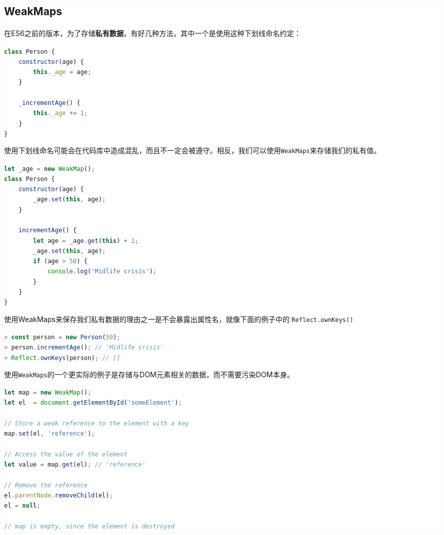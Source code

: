 ## WeakMaps

在ES6之前的版本，为了存储**私有数据**，有好几种方法，其中一个是使用这种下划线命名约定：

```javascript
class Person {
    constructor(age) {
        this._age = age;
    }

    _incrementAge() {
        this._age += 1;
    }
}
```

使用下划线命名可能会在代码库中造成混乱，而且不一定会被遵守。相反，我们可以使用`WeakMaps`来存储我们的私有值。

```javascript
let _age = new WeakMap();
class Person {
    constructor(age) {
        _age.set(this, age);
    }

    incrementAge() {
        let age = _age.get(this) + 1;
        _age.set(this, age);
        if (age > 50) {
            console.log('Midlife crisis');
        }
    }
}
```

使用WeakMaps来保存我们私有数据的理由之一是不会暴露出属性名，就像下面的例子中的 `Reflect.ownKeys()`

```javascript
> const person = new Person(50);
> person.incrementAge(); // 'Midlife crisis'
> Reflect.ownKeys(person); // []
```

使用`WeakMaps`的一个更实际的例子是存储与DOM元素相关的数据，而不需要污染DOM本身。

```javascript
let map = new WeakMap();
let el  = document.getElementById('someElement');

// Store a weak reference to the element with a key
map.set(el, 'reference');

// Access the value of the element
let value = map.get(el); // 'reference'

// Remove the reference
el.parentNode.removeChild(el);
el = null;

// map is empty, since the element is destroyed
```
